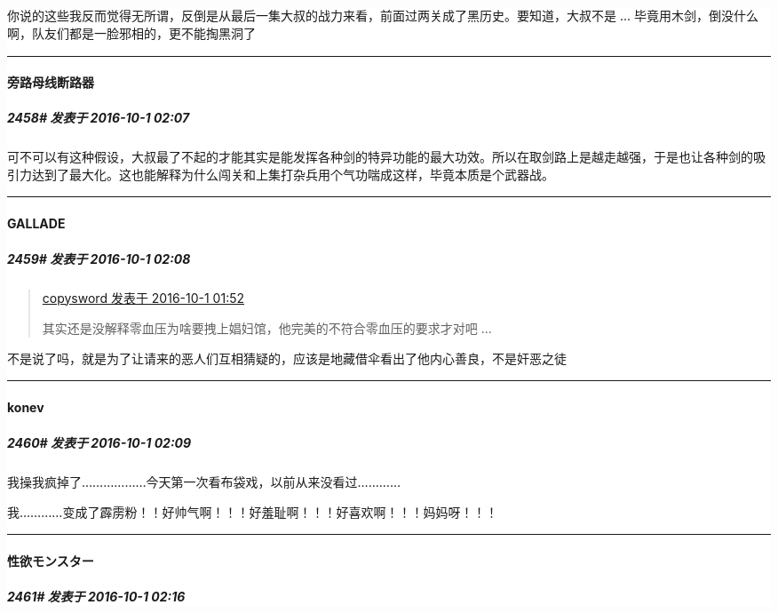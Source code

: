 你说的这些我反而觉得无所谓，反倒是从最后一集大叔的战力来看，前面过两关成了黑历史。要知道，大叔不是 ...</blockquote>
毕竟用木剑，倒没什么啊，队友们都是一脸邪相的，更不能掏黑洞了







-----

####  旁路母线断路器  
##### 2458#       发表于 2016-10-1 02:07




可不可以有这种假设，大叔最了不起的才能其实是能发挥各种剑的特异功能的最大功效。所以在取剑路上是越走越强，于是也让各种剑的吸引力达到了最大化。这也能解释为什么闯关和上集打杂兵用个气功喘成这样，毕竟本质是个武器战。







-----

####  GALLADE  
##### 2459#       发表于 2016-10-1 02:08



<blockquote><a href="httphttps://bbs.saraba1st.com/2b/forum.php?mod=redirect&amp;goto=findpost&amp;pid=33742453&amp;ptid=1210441" target="_blank">copysword 发表于 2016-10-1 01:52</a>

其实还是没解释零血压为啥要拽上娼妇馆，他完美的不符合零血压的要求才对吧 ...</blockquote>
不是说了吗，就是为了让请来的恶人们互相猜疑的，应该是地藏借伞看出了他内心善良，不是奸恶之徒







-----

####  konev  
##### 2460#       发表于 2016-10-1 02:09




我操我疯掉了………………今天第一次看布袋戏，以前从来没看过…………


我…………变成了霹雳粉！！好帅气啊！！！好羞耻啊！！！好喜欢啊！！！妈妈呀！！！







-----

####  性欲モンスター  
##### 2461#       发表于 2016-10-1 02:16
